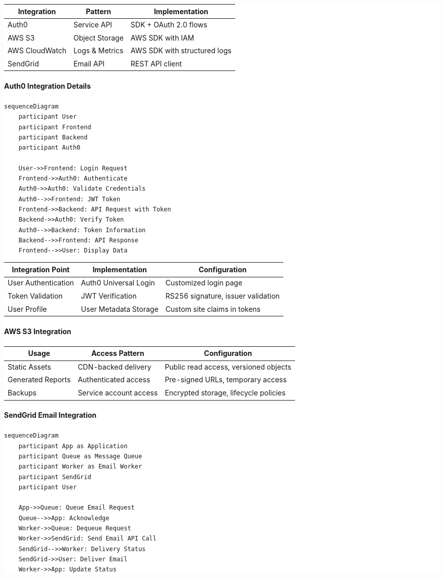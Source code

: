 | Integration | Pattern | Implementation |
|-------------|---------|----------------|
| Auth0 | Service API | SDK + OAuth 2.0 flows |
| AWS S3 | Object Storage | AWS SDK with IAM |
| AWS CloudWatch | Logs & Metrics | AWS SDK with structured logs |
| SendGrid | Email API | REST API client |

#### Auth0 Integration Details

```mermaid
sequenceDiagram
    participant User
    participant Frontend
    participant Backend
    participant Auth0
    
    User->>Frontend: Login Request
    Frontend->>Auth0: Authenticate
    Auth0->>Auth0: Validate Credentials
    Auth0-->>Frontend: JWT Token
    Frontend->>Backend: API Request with Token
    Backend->>Auth0: Verify Token
    Auth0-->>Backend: Token Information
    Backend-->>Frontend: API Response
    Frontend-->>User: Display Data
```

| Integration Point | Implementation | Configuration |
|-------------------|----------------|---------------|
| User Authentication | Auth0 Universal Login | Customized login page |
| Token Validation | JWT Verification | RS256 signature, issuer validation |
| User Profile | User Metadata Storage | Custom site claims in tokens |

#### AWS S3 Integration

| Usage | Access Pattern | Configuration |
|-------|---------------|---------------|
| Static Assets | CDN-backed delivery | Public read access, versioned objects |
| Generated Reports | Authenticated access | Pre-signed URLs, temporary access |
| Backups | Service account access | Encrypted storage, lifecycle policies |

#### SendGrid Email Integration

```mermaid
sequenceDiagram
    participant App as Application
    participant Queue as Message Queue
    participant Worker as Email Worker
    participant SendGrid
    participant User
    
    App->>Queue: Queue Email Request
    Queue-->>App: Acknowledge
    Worker->>Queue: Dequeue Request
    Worker->>SendGrid: Send Email API Call
    SendGrid-->>Worker: Delivery Status
    SendGrid->>User: Deliver Email
    Worker->>App: Update Status
```

